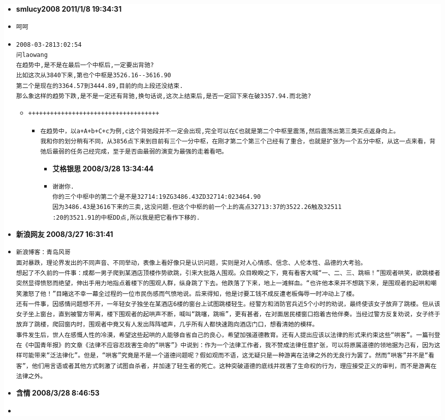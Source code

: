   ```
  ```
- **smlucy2008 2011/1/8 19:34:31**
- ```
  呵呵
  ```
- ```
  2008-03-2813:02:54
  问laowang
  在趋势中,是不是在最后一个中枢后,一定要出背驰?
  比如这次从3840下来,第也个中枢是3526.16--3616.90
  第二个是现在的3364.57到3444.89,目前的向上段还没结束.
  那么象这样的趋势下跌,是不是一定还有背驰,换句话说,这次上结束后,是否一定回下来在破3357.94.而北驰?
  ```
   - ```
     ++++++++++++++++++++++++++++++++++++
     ```
      - ```
        在趋势中，以a+A+b+C+c为例,c这个背弛段并不一定会出现,完全可以在C也就是第二个中枢里震荡,然后震荡出第三类买点返身向上。
        我和你的划分稍有不同，从3856点下来到目前有三个一分中枢，在刚才第二个第三个己经有了重合，也就是扩张为一个五分中枢，从这一点来看，背弛后最弱的任务己经完成，至于是否由最弱的演变为最强的走着看吧。
        ```
         - **艾格银思 2008/3/28 13:34:44**
         - ```
           谢谢你.
           你的三个中枢中的第二个是不是32714:19ZG3486.43ZD32714:023464.90
           因为3486.43是3616下来的三卖,这没问题.但这个中枢的前一个上的高点32713:37的3522.26触及32511
           :20的3521.91的中枢DD点,所以我是把它看作下移的.
           ```
- **新浪网友 2008/3/27 16:31:41**
- ```
  新浪博客：青岛风哥
  面对暴跌，理论界发出的不同声音、不同举动，表像上看好像只是认识问题，实则是对人心情感、信念、人伦本性、品德的大考验。
  想起了不久前的一件事：成都一男子爬到某酒店顶楼作势欲跳，引来大批路人围观。众目睽睽之下，竟有看客大喊“一、二、三、跳嘛！”围观者哄笑，欲跳楼者突然显得愤怒而绝望，伸出手用力地指点着楼下的围观人群，纵身跳了下去。他跌落了下来，地上一滩鲜血。“也许他本来并不想跳下来，是围观者的起哄和嘲笑激怒了他！”目睹这不幸一幕全过程的一位市民伤感而气愤地说。后来得知，他是讨要工钱不成反遭老板侮辱一时冲动上了楼。
  还有一件事，因感情问题想不开，一年轻女子独坐在某酒店6楼的窗台上试图跳楼轻生。经警方和消防官兵近5个小时的劝说，最终使该女子放弃了跳楼。但从该女子坐上窗台，直到被警方带离，楼下围观者的起哄声不断，喊叫“跳噻，跳嘛”，更有甚者，在对面居民楼窗口抱着吉他伴奏。当经过警方反复劝说，女子终于放弃了跳楼，爬回窗内时，围观者中竟又有人发出阵阵嘘声，几乎所有人都快速跑向酒店门口，想看清她的模样。
  事件发生后，世人在感慨人性的冷漠，希望这些起哄的人能够自省自己的良心，希望加强道德教育。还有人提出应该以法律的形式来约束这些“哄客”。一篇刊登在《中国青年报》的文章《法律不应容忍戕害生命的“哄客”》中说到：作为一个法律工作者，我不赞成法律任意扩张，可以将原属道德的领地据为己有，因为这样可能带来“泛法律化”。但是，“哄客”究竟是不是一个道德问题呢？假如观而不语，这无疑只是一种游离在法律之外的无良行为罢了。然而“哄客”并不是“看客”，他们用言语或者其他方式刺激了试图自杀者，并加速了轻生者的死亡。这种突破道德的底线并戕害了生命权的行为，理应接受正义的审判，而不是游离在法律之外。
  ```
- **含情 2008/3/28 8:46:53**
- ```
